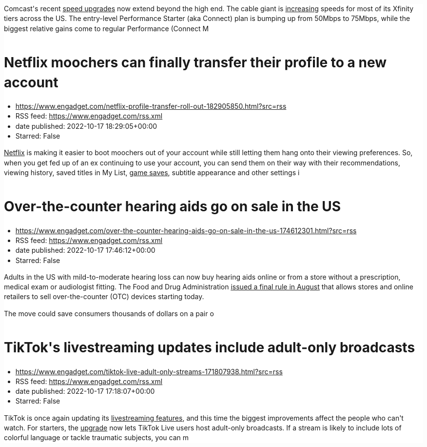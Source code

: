 <p>Comcast's recent <a href="https://www.engadget.com/comcast-gigabit-2x-announced-203440991.html">speed upgrades</a> now extend beyond the high end. The cable giant is <a href="https://corporate.comcast.com/press/releases/faster-internet-speeds-xfinity-customers-2022">increasing</a> speeds for most of its Xfinity tiers across the US. The entry-level Performance Starter (aka Connect) plan is bumping up from 50Mbps to 75Mbps, while the biggest relative gains come to regular Performance (Connect M

# Netflix moochers can finally transfer their profile to a new account
 - https://www.engadget.com/netflix-profile-transfer-roll-out-182905850.html?src=rss
 - RSS feed: https://www.engadget.com/rss.xml
 - date published: 2022-10-17 18:29:05+00:00
 - Starred: False

<p><a href="https://www.engadget.com/tag/netflix/">Netflix</a> is making it easier to boot moochers out of your account while still letting them hang onto their viewing preferences. So, when you get fed up of an ex continuing to use your account, you can send them on their way with their recommendations, viewing history, saved titles in My List, <a href="https://www.engadget.com/oxenfree-free-to-download-netflix-subscribers-192319194.html">game saves</a>, subtitle appearance and other settings i

# Over-the-counter hearing aids go on sale in the US
 - https://www.engadget.com/over-the-counter-hearing-aids-go-on-sale-in-the-us-174612301.html?src=rss
 - RSS feed: https://www.engadget.com/rss.xml
 - date published: 2022-10-17 17:46:12+00:00
 - Starred: False

<p>Adults in the US with mild-to-moderate hearing loss can now buy hearing aids online or from a store without a prescription, medical exam or audiologist fitting. The Food and Drug Administration <a href="https://www.engadget.com/fda-final-rule-over-the-counter-hearing-aids-162735934.html"><ins>issued a final rule in August</ins></a> that allows stores and online retailers to sell over-the-counter (OTC) devices starting today.</p><p>The move could save consumers thousands of dollars on a pair o

# TikTok's livestreaming updates include adult-only broadcasts
 - https://www.engadget.com/tiktok-live-adult-only-streams-171807938.html?src=rss
 - RSS feed: https://www.engadget.com/rss.xml
 - date published: 2022-10-17 17:18:07+00:00
 - Starred: False

<p>TikTok is once again updating its <a href="https://www.engadget.com/tiktok-livestream-mute-temporary-harassment-184929315.html">livestreaming features</a>, and this time the biggest improvements affect the people who can't watch. For starters, the <a href="https://newsroom.tiktok.com/en-us/enhancing-the-live-community-experience">upgrade</a> now lets TikTok Live users host adult-only broadcasts. If a stream is likely to include lots of colorful language or tackle traumatic subjects, you can m
